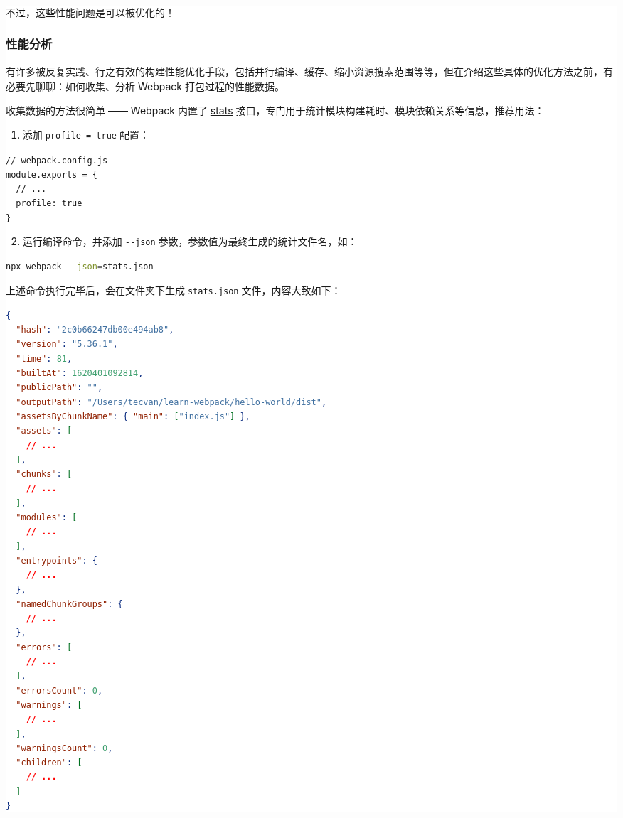 不过，这些性能问题是可以被优化的！

### 性能分析

有许多被反复实践、行之有效的构建性能优化手段，包括并行编译、缓存、缩小资源搜索范围等等，但在介绍这些具体的优化方法之前，有必要先聊聊：如何收集、分析 Webpack 打包过程的性能数据。

收集数据的方法很简单 —— Webpack 内置了 [stats](https://webpack.js.org/api/stats/) 接口，专门用于统计模块构建耗时、模块依赖关系等信息，推荐用法：

1. 添加 `profile = true` 配置：

```
// webpack.config.js
module.exports = {
  // ...
  profile: true
}
```

2. 运行编译命令，并添加 `--json` 参数，参数值为最终生成的统计文件名，如：

```sh
npx webpack --json=stats.json
```
上述命令执行完毕后，会在文件夹下生成 `stats.json` 文件，内容大致如下：
```json
{
  "hash": "2c0b66247db00e494ab8",
  "version": "5.36.1",
  "time": 81,
  "builtAt": 1620401092814,
  "publicPath": "",
  "outputPath": "/Users/tecvan/learn-webpack/hello-world/dist",
  "assetsByChunkName": { "main": ["index.js"] },
  "assets": [
    // ...
  ],
  "chunks": [
    // ...
  ],
  "modules": [
    // ...
  ],
  "entrypoints": {
    // ...
  },
  "namedChunkGroups": {
    // ...
  },
  "errors": [
    // ...
  ],
  "errorsCount": 0,
  "warnings": [
    // ...
  ],
  "warningsCount": 0,
  "children": [
    // ...
  ]
}
```
